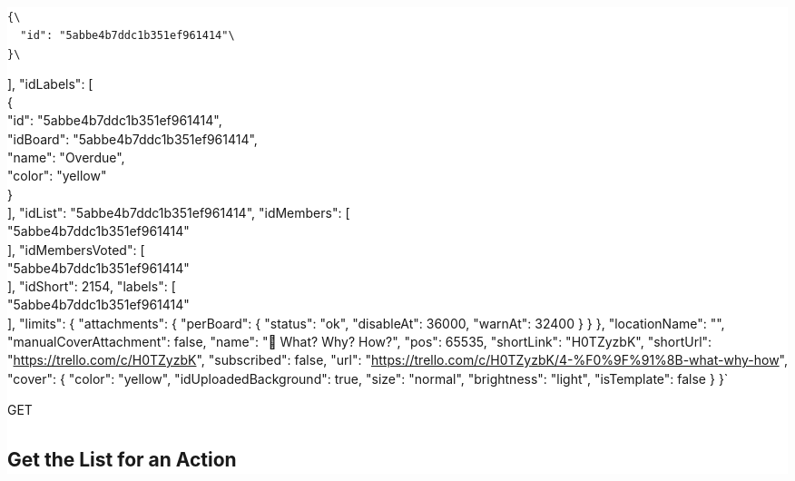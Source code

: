     {\
      "id": "5abbe4b7ddc1b351ef961414"\
    }\
],
"idLabels": [\
    {\
      "id": "5abbe4b7ddc1b351ef961414",\
      "idBoard": "5abbe4b7ddc1b351ef961414",\
      "name": "Overdue",\
      "color": "yellow"\
    }\
],
"idList": "5abbe4b7ddc1b351ef961414",
"idMembers": [\
    "5abbe4b7ddc1b351ef961414"\
],
"idMembersVoted": [\
    "5abbe4b7ddc1b351ef961414"\
],
"idShort": 2154,
"labels": [\
    "5abbe4b7ddc1b351ef961414"\
],
"limits": {
    "attachments": {
      "perBoard": {
        "status": "ok",
        "disableAt": 36000,
        "warnAt": 32400
      }
    }
},
"locationName": "<string>",
"manualCoverAttachment": false,
"name": "👋 What? Why? How?",
"pos": 65535,
"shortLink": "H0TZyzbK",
"shortUrl": "https://trello.com/c/H0TZyzbK",
"subscribed": false,
"url": "https://trello.com/c/H0TZyzbK/4-%F0%9F%91%8B-what-why-how",
"cover": {
    "color": "yellow",
    "idUploadedBackground": true,
    "size": "normal",
    "brightness": "light",
    "isTemplate": false
}
}`

GET

## Get the List for an Action
